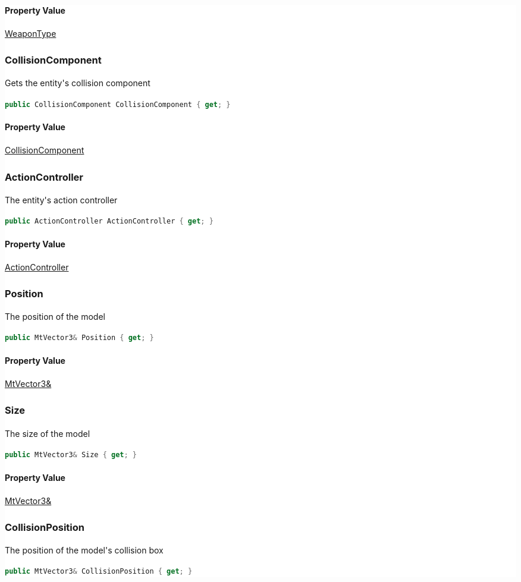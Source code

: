#### Property Value

[WeaponType](./SharpPluginLoader.Core.Entities.WeaponType.md)<br>

### **CollisionComponent**

Gets the entity's collision component

```csharp
public CollisionComponent CollisionComponent { get; }
```

#### Property Value

[CollisionComponent](./SharpPluginLoader.Core.Components.CollisionComponent.md)<br>

### **ActionController**

The entity's action controller

```csharp
public ActionController ActionController { get; }
```

#### Property Value

[ActionController](./SharpPluginLoader.Core.ActionController.md)<br>

### **Position**

The position of the model

```csharp
public MtVector3& Position { get; }
```

#### Property Value

[MtVector3&](./SharpPluginLoader.Core.MtTypes.MtVector3.md)<br>

### **Size**

The size of the model

```csharp
public MtVector3& Size { get; }
```

#### Property Value

[MtVector3&](./SharpPluginLoader.Core.MtTypes.MtVector3.md)<br>

### **CollisionPosition**

The position of the model's collision box

```csharp
public MtVector3& CollisionPosition { get; }
```

